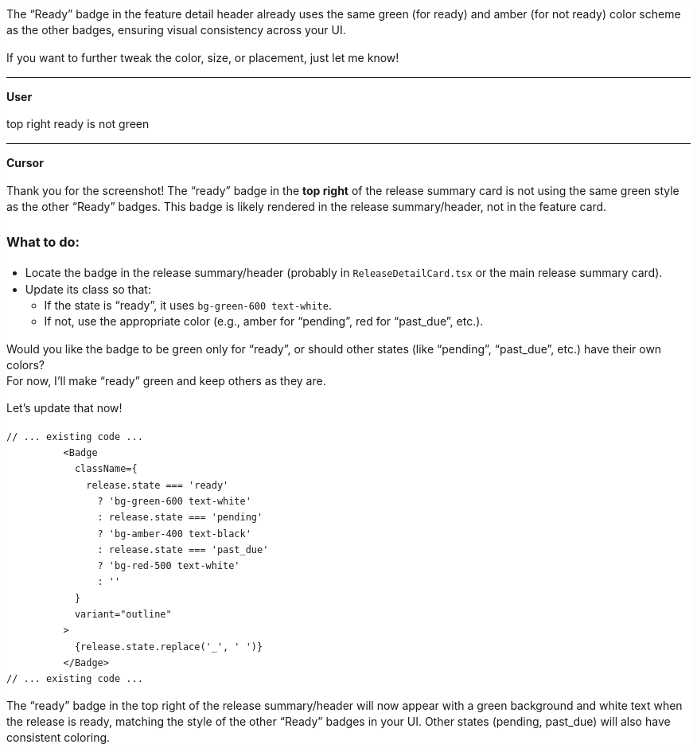 The “Ready” badge in the feature detail header already uses the same green (for ready) and amber (for not ready) color scheme as the other badges, ensuring visual consistency across your UI.

If you want to further tweak the color, size, or placement, just let me know!

---

**User**

top right ready is not green

---

**Cursor**

Thank you for the screenshot! The “ready” badge in the **top right** of the release summary card is not using the same green style as the other “Ready” badges. This badge is likely rendered in the release summary/header, not in the feature card.

### What to do:
- Locate the badge in the release summary/header (probably in `ReleaseDetailCard.tsx` or the main release summary card).
- Update its class so that:
  - If the state is “ready”, it uses `bg-green-600 text-white`.
  - If not, use the appropriate color (e.g., amber for “pending”, red for “past_due”, etc.).

Would you like the badge to be green only for “ready”, or should other states (like “pending”, “past_due”, etc.) have their own colors?  
For now, I’ll make “ready” green and keep others as they are.

Let’s update that now!

```typescriptreact
// ... existing code ...
          <Badge
            className={
              release.state === 'ready'
                ? 'bg-green-600 text-white'
                : release.state === 'pending'
                ? 'bg-amber-400 text-black'
                : release.state === 'past_due'
                ? 'bg-red-500 text-white'
                : ''
            }
            variant="outline"
          >
            {release.state.replace('_', ' ')}
          </Badge>
// ... existing code ...

```

The “ready” badge in the top right of the release summary/header will now appear with a green background and white text when the release is ready, matching the style of the other “Ready” badges in your UI. Other states (pending, past_due) will also have consistent coloring.
